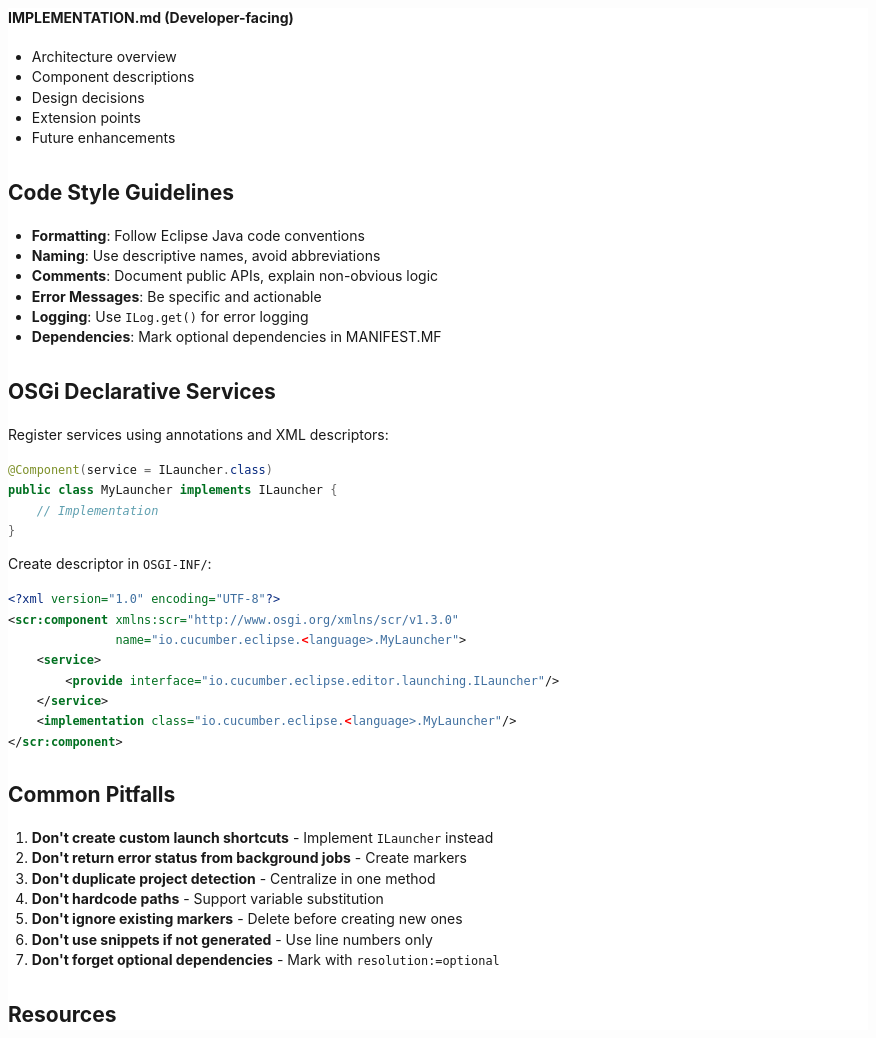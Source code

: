 #### IMPLEMENTATION.md (Developer-facing)
- Architecture overview
- Component descriptions
- Design decisions
- Extension points
- Future enhancements

## Code Style Guidelines

- **Formatting**: Follow Eclipse Java code conventions
- **Naming**: Use descriptive names, avoid abbreviations
- **Comments**: Document public APIs, explain non-obvious logic
- **Error Messages**: Be specific and actionable
- **Logging**: Use `ILog.get()` for error logging
- **Dependencies**: Mark optional dependencies in MANIFEST.MF

## OSGi Declarative Services

Register services using annotations and XML descriptors:

```java
@Component(service = ILauncher.class)
public class MyLauncher implements ILauncher {
    // Implementation
}
```

Create descriptor in `OSGI-INF/`:

```xml
<?xml version="1.0" encoding="UTF-8"?>
<scr:component xmlns:scr="http://www.osgi.org/xmlns/scr/v1.3.0" 
               name="io.cucumber.eclipse.<language>.MyLauncher">
    <service>
        <provide interface="io.cucumber.eclipse.editor.launching.ILauncher"/>
    </service>
    <implementation class="io.cucumber.eclipse.<language>.MyLauncher"/>
</scr:component>
```

## Common Pitfalls

1. **Don't create custom launch shortcuts** - Implement `ILauncher` instead
2. **Don't return error status from background jobs** - Create markers
3. **Don't duplicate project detection** - Centralize in one method
4. **Don't hardcode paths** - Support variable substitution
5. **Don't ignore existing markers** - Delete before creating new ones
6. **Don't use snippets if not generated** - Use line numbers only
7. **Don't forget optional dependencies** - Mark with `resolution:=optional`

## Resources
